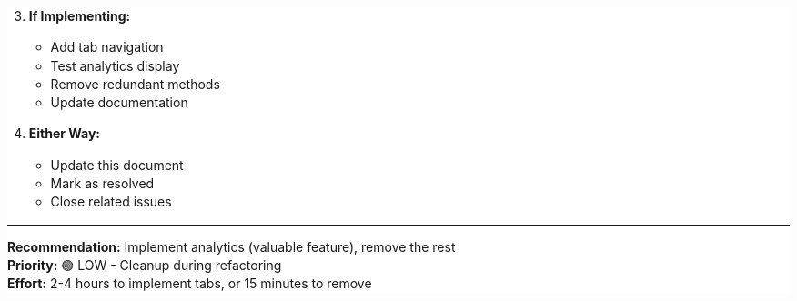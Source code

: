 3. **If Implementing:**
   - Add tab navigation
   - Test analytics display
   - Remove redundant methods
   - Update documentation

4. **Either Way:**
   - Update this document
   - Mark as resolved
   - Close related issues

---

**Recommendation:** Implement analytics (valuable feature), remove the rest  
**Priority:** 🟢 LOW - Cleanup during refactoring  
**Effort:** 2-4 hours to implement tabs, or 15 minutes to remove
